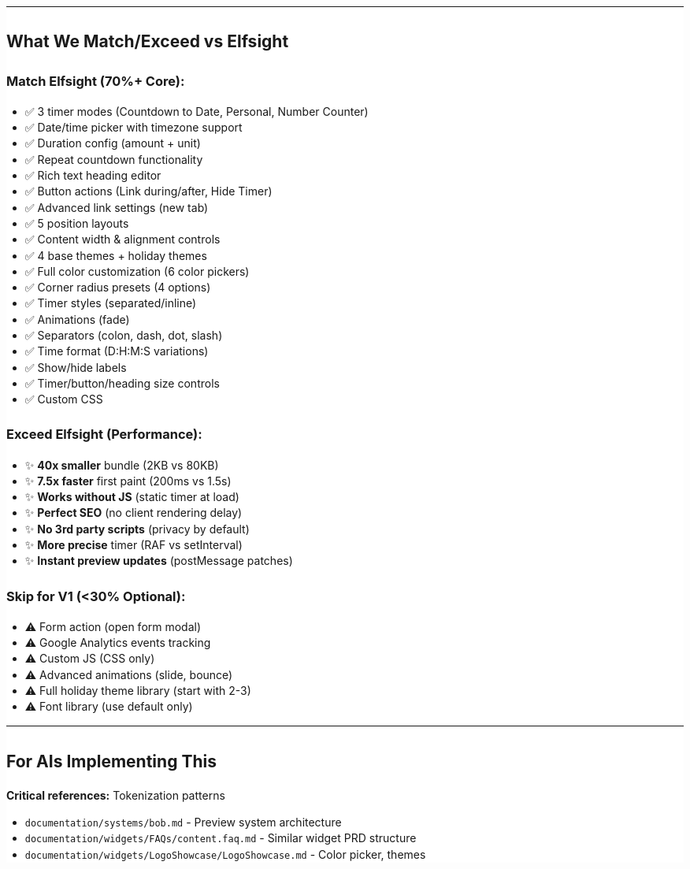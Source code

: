 
---

## What We Match/Exceed vs Elfsight

### Match Elfsight (70%+ Core):
- ✅ 3 timer modes (Countdown to Date, Personal, Number Counter)
- ✅ Date/time picker with timezone support
- ✅ Duration config (amount + unit)
- ✅ Repeat countdown functionality
- ✅ Rich text heading editor
- ✅ Button actions (Link during/after, Hide Timer)
- ✅ Advanced link settings (new tab)
- ✅ 5 position layouts
- ✅ Content width & alignment controls
- ✅ 4 base themes + holiday themes
- ✅ Full color customization (6 color pickers)
- ✅ Corner radius presets (4 options)
- ✅ Timer styles (separated/inline)
- ✅ Animations (fade)
- ✅ Separators (colon, dash, dot, slash)
- ✅ Time format (D:H:M:S variations)
- ✅ Show/hide labels
- ✅ Timer/button/heading size controls
- ✅ Custom CSS

### Exceed Elfsight (Performance):
- ✨ **40x smaller** bundle (2KB vs 80KB)
- ✨ **7.5x faster** first paint (200ms vs 1.5s)
- ✨ **Works without JS** (static timer at load)
- ✨ **Perfect SEO** (no client rendering delay)
- ✨ **No 3rd party scripts** (privacy by default)
- ✨ **More precise** timer (RAF vs setInterval)
- ✨ **Instant preview updates** (postMessage patches)

### Skip for V1 (<30% Optional):
- ⚠️ Form action (open form modal)
- ⚠️ Google Analytics events tracking
- ⚠️ Custom JS (CSS only)
- ⚠️ Advanced animations (slide, bounce)
- ⚠️ Full holiday theme library (start with 2-3)
- ⚠️ Font library (use default only)

---

## For AIs Implementing This

**Critical references:**
Tokenization patterns
- `documentation/systems/bob.md` - Preview system architecture
- `documentation/widgets/FAQs/content.faq.md` - Similar widget PRD structure
- `documentation/widgets/LogoShowcase/LogoShowcase.md` - Color picker, themes
